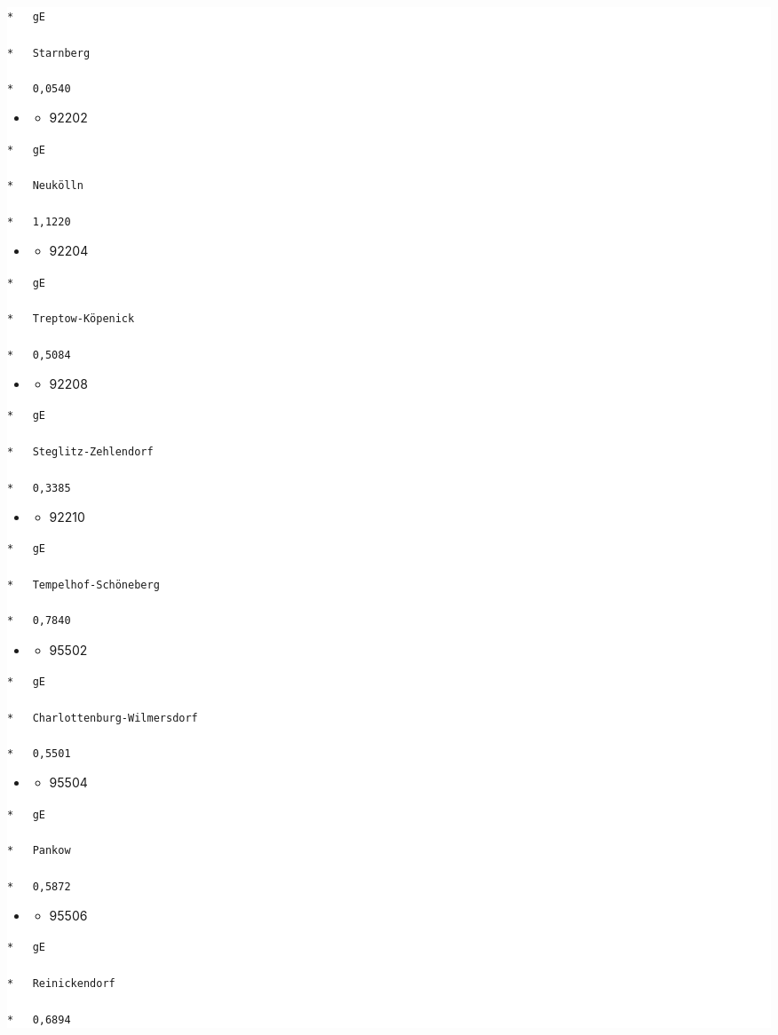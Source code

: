     *   gE

    *   Starnberg

    *   0,0540


*    *   92202

    *   gE

    *   Neukölln

    *   1,1220


*    *   92204

    *   gE

    *   Treptow-Köpenick

    *   0,5084


*    *   92208

    *   gE

    *   Steglitz-Zehlendorf

    *   0,3385


*    *   92210

    *   gE

    *   Tempelhof-Schöneberg

    *   0,7840


*    *   95502

    *   gE

    *   Charlottenburg-Wilmersdorf

    *   0,5501


*    *   95504

    *   gE

    *   Pankow

    *   0,5872


*    *   95506

    *   gE

    *   Reinickendorf

    *   0,6894
